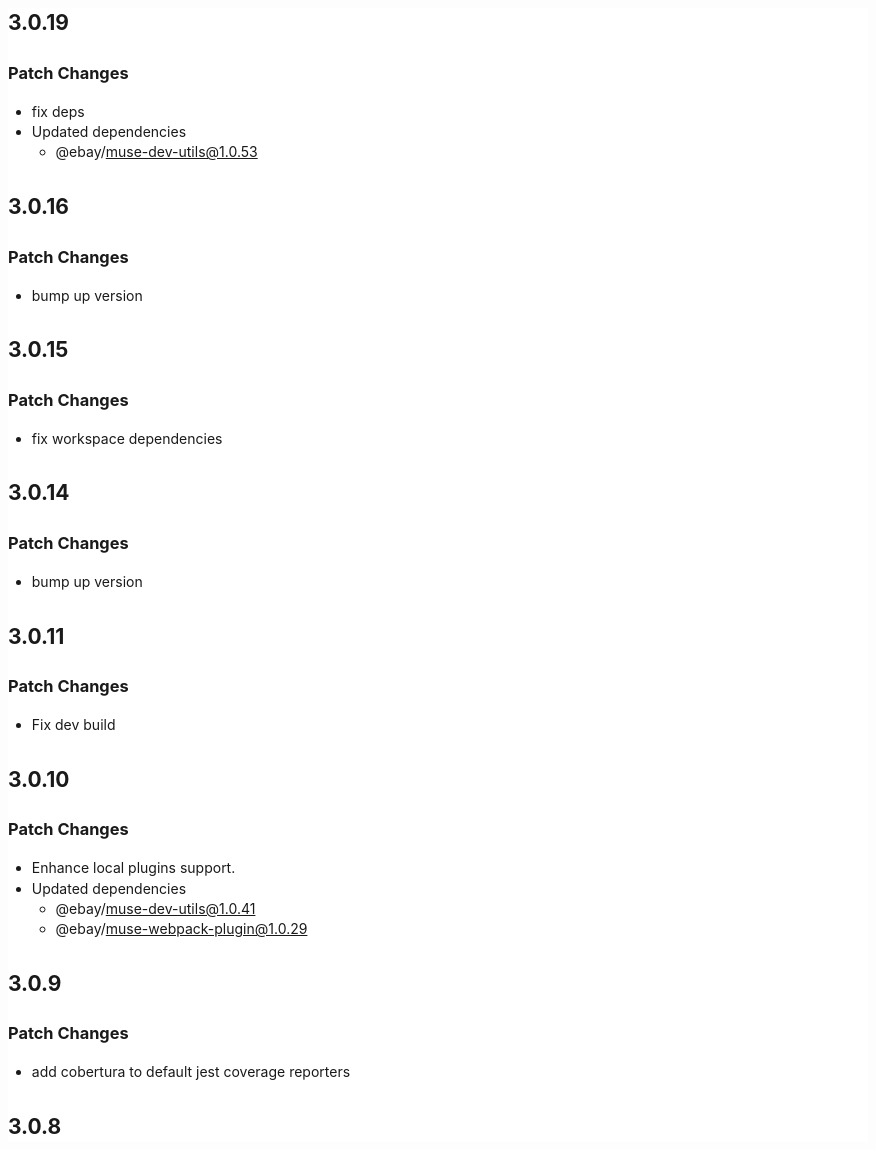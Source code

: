 ## 3.0.19

### Patch Changes

- fix deps
- Updated dependencies
  - @ebay/muse-dev-utils@1.0.53

## 3.0.16

### Patch Changes

- bump up version

## 3.0.15

### Patch Changes

- fix workspace dependencies

## 3.0.14

### Patch Changes

- bump up version

## 3.0.11

### Patch Changes

- Fix dev build

## 3.0.10

### Patch Changes

- Enhance local plugins support.
- Updated dependencies
  - @ebay/muse-dev-utils@1.0.41
  - @ebay/muse-webpack-plugin@1.0.29

## 3.0.9

### Patch Changes

- add cobertura to default jest coverage reporters

## 3.0.8
